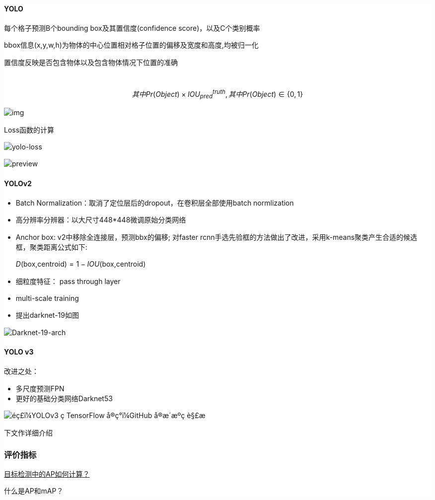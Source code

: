 #### YOLO

每个格子预测B个bounding box及其置信度(confidence score)，以及C个类别概率

bbox信息(x,y,w,h)为物体的中心位置相对格子位置的偏移及宽度和高度,均被归一化

置信度反映是否包含物体以及包含物体情况下位置的准确

​          $$其中Pr(Object) \times IOU^{truth}_{pred}, 其中Pr(Object)\in\{0,1\}$$



![img](https://image.jiqizhixin.com/uploads/editor/39645335-6ece-4d04-88e4-5782a820cef1/1524466096665.jpg)

Loss函数的计算

![yolo-loss](https://images2018.cnblogs.com/blog/606386/201803/606386-20180324181317188-1434000633.png)

![preview](https://pic4.zhimg.com/v2-51c1f881a4edc56140921b08deb1212b_r.jpg)



#### YOLOv2

+ Batch Normalization：取消了定位层后的dropout，在卷积层全部使用batch normlization

+ 高分辨率分辨器：以大尺寸448*448微调原始分类网络

+ Anchor box: v2中移除全连接层，预测bbx的偏移; 对faster rcnn手选先验框的方法做出了改进，采用k-means聚类产生合适的候选框，聚类距离公式如下: 

  $D\text{(box,centroid)} = 1 − IOU\text{(box,centroid)}$

  

+ 细粒度特征： pass through layer

+ multi-scale training

+ 提出darknet-19如图

![Darknet-19-arch](https://images2018.cnblogs.com/blog/606386/201803/606386-20180324181344634-594145493.png)

#### YOLO v3

改进之处：

+ 多尺度预测FPN
+ 更好的基础分类网络Darknet53



![éç£ï¼YOLOv3 ç TensorFlow å®ç°ï¼GitHub å®æ´æºç è§£æ](https://pic4.zhimg.com/v2-edabcf6c621d8f416fffa5df0c5b2533_1200x500.jpg)

下文作详细介绍



### 评价指标

[目标检测中的AP如何计算？](<https://www.zhihu.com/question/41540197>)

什么是AP和mAP？
